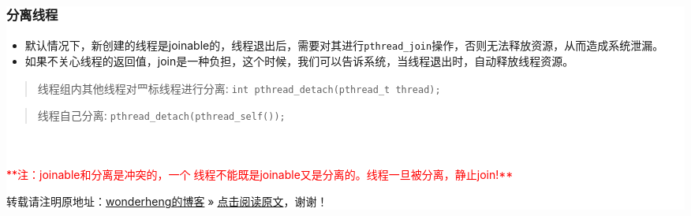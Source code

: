 ### 分离线程
* 默认情况下，新创建的线程是joinable的，线程退出后，需要对其进⾏`pthread_join`操作，否则⽆法释放资源，从⽽造成系统泄漏。
* 如果不关⼼线程的返回值，join是⼀种负担，这个时候，我们可以告诉系统，当线程退出时，⾃动释放线程资源。

> 线程组内其他线程对⺫标线程进⾏分离:
`int pthread_detach(pthread_t thread);`

> 线程⾃⼰分离:
`pthread_detach(pthread_self());`
<br>
<br>
<font color = "red">**注：joinable和分离是冲突的，⼀个 线程不能既是joinable⼜是分离的。线程一旦被分离，静止join!**</font>


<br>

转载请注明原地址：[wonderheng的博客](http://www.wonderheng.top) » [点击阅读原文](http://www.wonderheng.top/2018/08/Linux%E7%BA%BF%E7%A8%8B(01)/)，谢谢！
